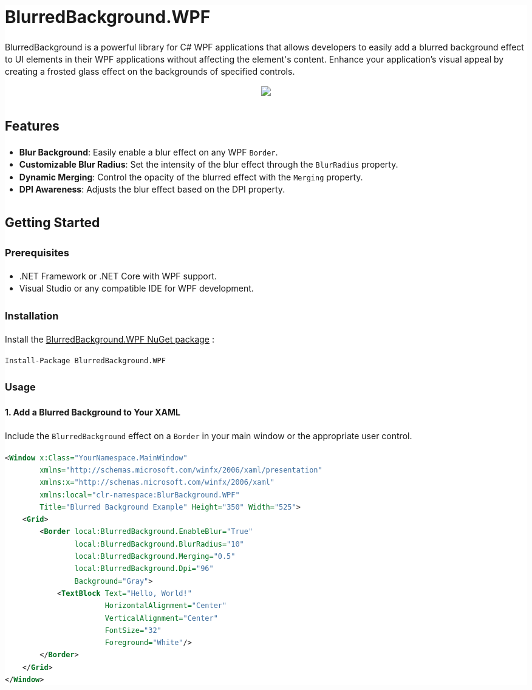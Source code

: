 # BlurredBackground.WPF

BlurredBackground is a powerful library for C# WPF applications that allows developers to easily add a blurred background effect to UI elements in their WPF applications without affecting the element's content. Enhance your application’s visual appeal by creating a frosted glass effect on the backgrounds of specified controls.

<p align="center">
        <img src="https://github.com/user-attachments/assets/001b9c4d-06ab-434f-bb7e-2ee7e1821710" width="50%"> 
</p>

## Features

- **Blur Background**: Easily enable a blur effect on any WPF `Border`.
- **Customizable Blur Radius**: Set the intensity of the blur effect through the `BlurRadius` property.
- **Dynamic Merging**: Control the opacity of the blurred effect with the `Merging` property.
- **DPI Awareness**: Adjusts the blur effect based on the DPI property.

## Getting Started

### Prerequisites

- .NET Framework or .NET Core with WPF support.
- Visual Studio or any compatible IDE for WPF development.

### Installation

Install the [BlurredBackground.WPF NuGet package](https://www.nuget.org/packages/BlurredBackground.WPF) :

```bash
Install-Package BlurredBackground.WPF
```

### Usage

#### 1. Add a Blurred Background to Your XAML

Include the `BlurredBackground` effect on a `Border` in your main window or the appropriate user control.

```xml
<Window x:Class="YourNamespace.MainWindow"
        xmlns="http://schemas.microsoft.com/winfx/2006/xaml/presentation"
        xmlns:x="http://schemas.microsoft.com/winfx/2006/xaml"
        xmlns:local="clr-namespace:BlurBackground.WPF"
        Title="Blurred Background Example" Height="350" Width="525">
    <Grid>
        <Border local:BlurredBackground.EnableBlur="True"
                local:BlurredBackground.BlurRadius="10"
                local:BlurredBackground.Merging="0.5"
                local:BlurredBackground.Dpi="96"
                Background="Gray">
            <TextBlock Text="Hello, World!" 
                       HorizontalAlignment="Center" 
                       VerticalAlignment="Center" 
                       FontSize="32" 
                       Foreground="White"/>
        </Border>
    </Grid>
</Window>
```
